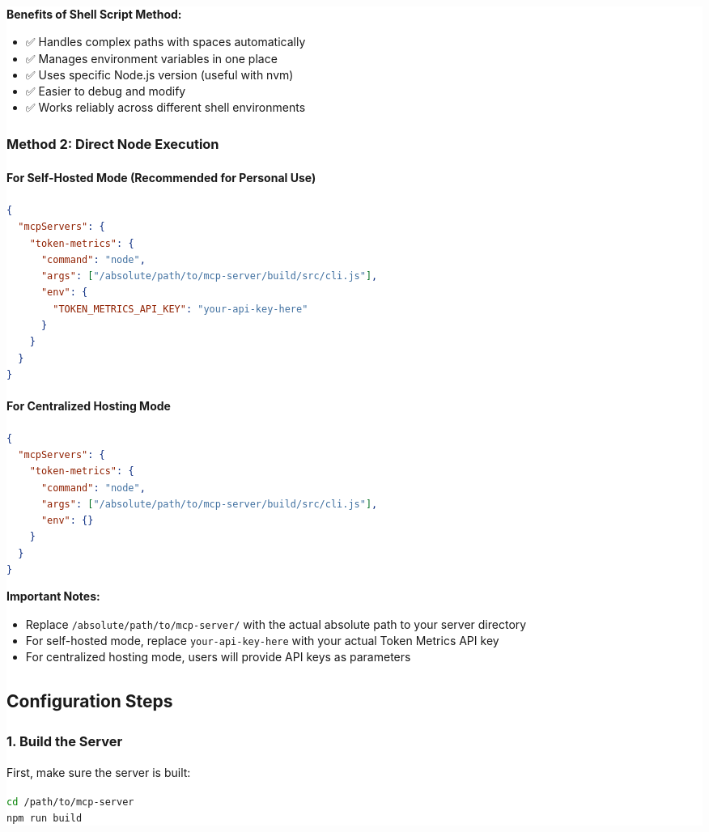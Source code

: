 **Benefits of Shell Script Method:**

- ✅ Handles complex paths with spaces automatically
- ✅ Manages environment variables in one place
- ✅ Uses specific Node.js version (useful with nvm)
- ✅ Easier to debug and modify
- ✅ Works reliably across different shell environments

### Method 2: Direct Node Execution

#### For Self-Hosted Mode (Recommended for Personal Use)

```json
{
  "mcpServers": {
    "token-metrics": {
      "command": "node",
      "args": ["/absolute/path/to/mcp-server/build/src/cli.js"],
      "env": {
        "TOKEN_METRICS_API_KEY": "your-api-key-here"
      }
    }
  }
}
```

#### For Centralized Hosting Mode

```json
{
  "mcpServers": {
    "token-metrics": {
      "command": "node",
      "args": ["/absolute/path/to/mcp-server/build/src/cli.js"],
      "env": {}
    }
  }
}
```

**Important Notes:**

- Replace `/absolute/path/to/mcp-server/` with the actual absolute path to your server directory
- For self-hosted mode, replace `your-api-key-here` with your actual Token Metrics API key
- For centralized hosting mode, users will provide API keys as parameters

## Configuration Steps

### 1. Build the Server

First, make sure the server is built:

```bash
cd /path/to/mcp-server
npm run build
```

